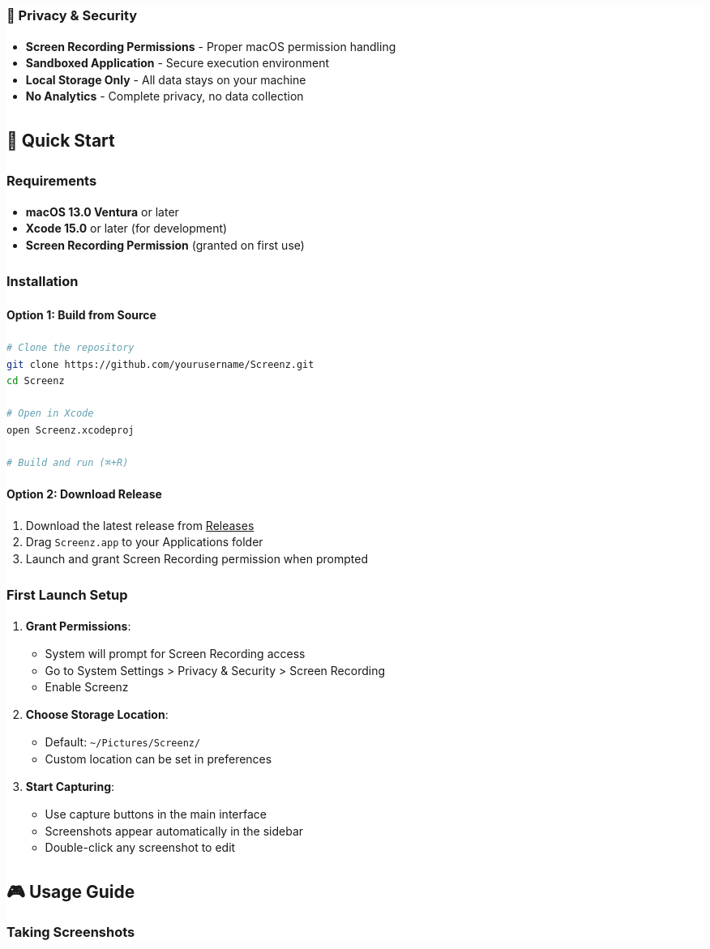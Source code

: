 ### 🔐 Privacy & Security
- **Screen Recording Permissions** - Proper macOS permission handling
- **Sandboxed Application** - Secure execution environment
- **Local Storage Only** - All data stays on your machine
- **No Analytics** - Complete privacy, no data collection

## 🚀 Quick Start

### Requirements
- **macOS 13.0 Ventura** or later
- **Xcode 15.0** or later (for development)
- **Screen Recording Permission** (granted on first use)

### Installation

#### Option 1: Build from Source
```bash
# Clone the repository
git clone https://github.com/yourusername/Screenz.git
cd Screenz

# Open in Xcode
open Screenz.xcodeproj

# Build and run (⌘+R)
```

#### Option 2: Download Release
1. Download the latest release from [Releases](https://github.com/yourusername/Screenz/releases)
2. Drag `Screenz.app` to your Applications folder
3. Launch and grant Screen Recording permission when prompted

### First Launch Setup

1. **Grant Permissions**: 
   - System will prompt for Screen Recording access
   - Go to System Settings > Privacy & Security > Screen Recording
   - Enable Screenz

2. **Choose Storage Location**:
   - Default: `~/Pictures/Screenz/`
   - Custom location can be set in preferences

3. **Start Capturing**:
   - Use capture buttons in the main interface
   - Screenshots appear automatically in the sidebar
   - Double-click any screenshot to edit

## 🎮 Usage Guide

### Taking Screenshots
